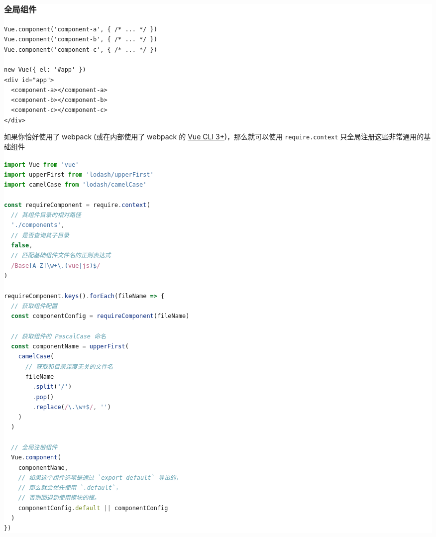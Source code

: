 ### 全局组件

```
Vue.component('component-a', { /* ... */ })
Vue.component('component-b', { /* ... */ })
Vue.component('component-c', { /* ... */ })

new Vue({ el: '#app' })
<div id="app">
  <component-a></component-a>
  <component-b></component-b>
  <component-c></component-c>
</div>
```

如果你恰好使用了 webpack (或在内部使用了 webpack 的 [Vue CLI 3+](https://github.com/vuejs/vue-cli))，那么就可以使用 `require.context` 只全局注册这些非常通用的基础组件

```js
import Vue from 'vue'
import upperFirst from 'lodash/upperFirst'
import camelCase from 'lodash/camelCase'

const requireComponent = require.context(
  // 其组件目录的相对路径
  './components',
  // 是否查询其子目录
  false,
  // 匹配基础组件文件名的正则表达式
  /Base[A-Z]\w+\.(vue|js)$/
)

requireComponent.keys().forEach(fileName => {
  // 获取组件配置
  const componentConfig = requireComponent(fileName)

  // 获取组件的 PascalCase 命名
  const componentName = upperFirst(
    camelCase(
      // 获取和目录深度无关的文件名
      fileName
        .split('/')
        .pop()
        .replace(/\.\w+$/, '')
    )
  )

  // 全局注册组件
  Vue.component(
    componentName,
    // 如果这个组件选项是通过 `export default` 导出的，
    // 那么就会优先使用 `.default`，
    // 否则回退到使用模块的根。
    componentConfig.default || componentConfig
  )
})
```
